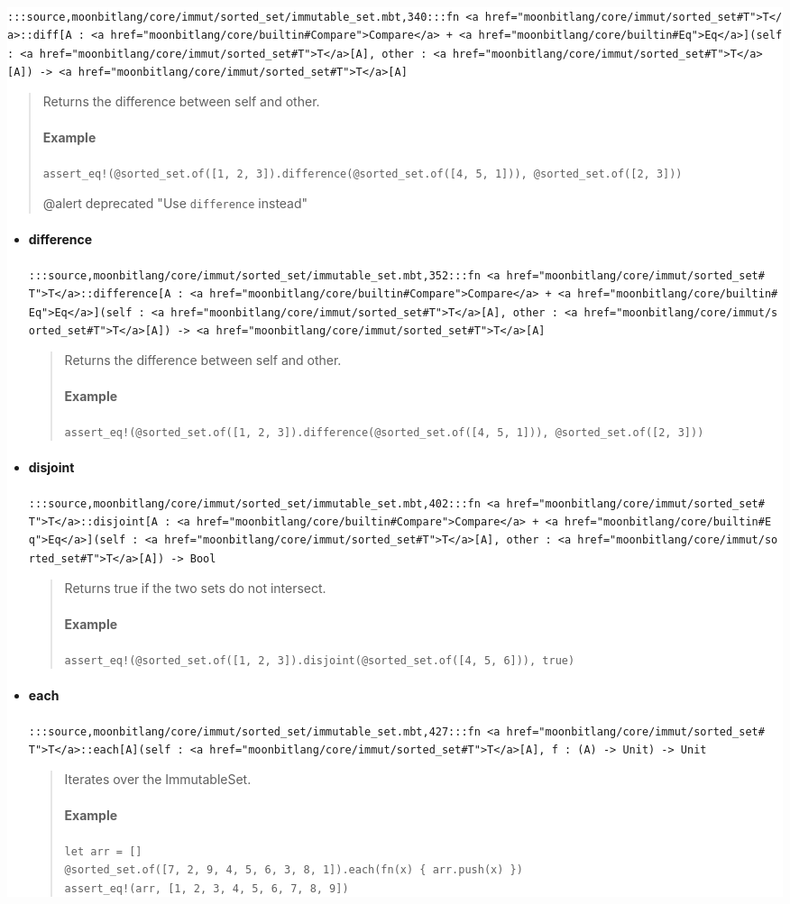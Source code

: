   ```moonbit
  :::source,moonbitlang/core/immut/sorted_set/immutable_set.mbt,340:::fn <a href="moonbitlang/core/immut/sorted_set#T">T</a>::diff[A : <a href="moonbitlang/core/builtin#Compare">Compare</a> + <a href="moonbitlang/core/builtin#Eq">Eq</a>](self : <a href="moonbitlang/core/immut/sorted_set#T">T</a>[A], other : <a href="moonbitlang/core/immut/sorted_set#T">T</a>[A]) -> <a href="moonbitlang/core/immut/sorted_set#T">T</a>[A]
  ```
  > 
  >  Returns the difference between self and other.
  >  
  >  #### Example
  >  
  >  ```
  >  assert_eq!(@sorted_set.of([1, 2, 3]).difference(@sorted_set.of([4, 5, 1])), @sorted_set.of([2, 3]))
  >  ```
  >  
  >  @alert deprecated "Use `difference` instead"
- #### difference
  ```moonbit
  :::source,moonbitlang/core/immut/sorted_set/immutable_set.mbt,352:::fn <a href="moonbitlang/core/immut/sorted_set#T">T</a>::difference[A : <a href="moonbitlang/core/builtin#Compare">Compare</a> + <a href="moonbitlang/core/builtin#Eq">Eq</a>](self : <a href="moonbitlang/core/immut/sorted_set#T">T</a>[A], other : <a href="moonbitlang/core/immut/sorted_set#T">T</a>[A]) -> <a href="moonbitlang/core/immut/sorted_set#T">T</a>[A]
  ```
  > 
  >  Returns the difference between self and other.
  >  
  >  #### Example
  >  
  >  ```
  >  assert_eq!(@sorted_set.of([1, 2, 3]).difference(@sorted_set.of([4, 5, 1])), @sorted_set.of([2, 3]))
  >  ```
- #### disjoint
  ```moonbit
  :::source,moonbitlang/core/immut/sorted_set/immutable_set.mbt,402:::fn <a href="moonbitlang/core/immut/sorted_set#T">T</a>::disjoint[A : <a href="moonbitlang/core/builtin#Compare">Compare</a> + <a href="moonbitlang/core/builtin#Eq">Eq</a>](self : <a href="moonbitlang/core/immut/sorted_set#T">T</a>[A], other : <a href="moonbitlang/core/immut/sorted_set#T">T</a>[A]) -> Bool
  ```
  > 
  >  Returns true if the two sets do not intersect.
  >  
  >  #### Example
  >  
  >  ```
  >  assert_eq!(@sorted_set.of([1, 2, 3]).disjoint(@sorted_set.of([4, 5, 6])), true)
  >  ```
- #### each
  ```moonbit
  :::source,moonbitlang/core/immut/sorted_set/immutable_set.mbt,427:::fn <a href="moonbitlang/core/immut/sorted_set#T">T</a>::each[A](self : <a href="moonbitlang/core/immut/sorted_set#T">T</a>[A], f : (A) -> Unit) -> Unit
  ```
  > 
  >  Iterates over the ImmutableSet.
  >  
  >  #### Example
  >  
  >  ```
  >  let arr = []
  >  @sorted_set.of([7, 2, 9, 4, 5, 6, 3, 8, 1]).each(fn(x) { arr.push(x) })
  >  assert_eq!(arr, [1, 2, 3, 4, 5, 6, 7, 8, 9])